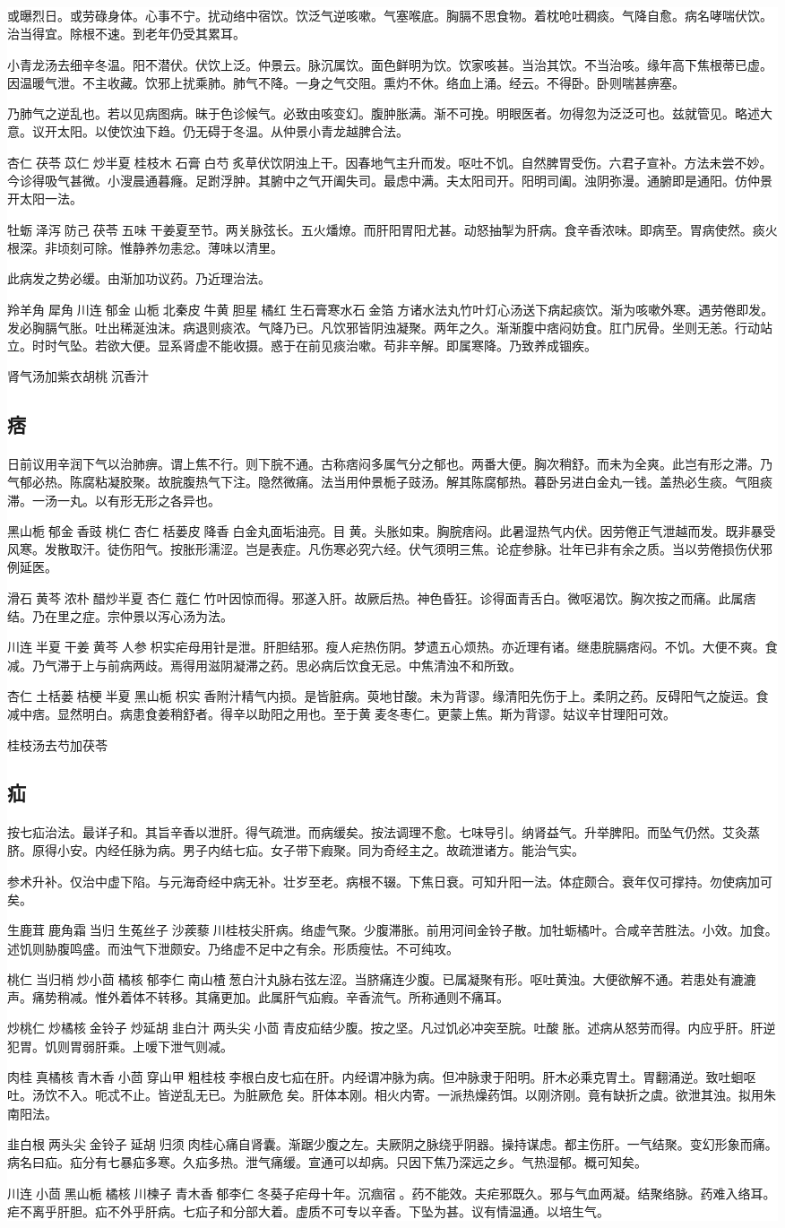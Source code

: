 或曝烈日。或劳碌身体。心事不宁。扰动络中宿饮。饮泛气逆咳嗽。气塞喉底。胸膈不思食物。着枕呛吐稠痰。气降自愈。病名哮喘伏饮。治当得宜。除根不速。到老年仍受其累耳。  

小青龙汤去细辛冬温。阳不潜伏。伏饮上泛。仲景云。脉沉属饮。面色鲜明为饮。饮家咳甚。当治其饮。不当治咳。缘年高下焦根蒂已虚。因温暖气泄。不主收藏。饮邪上扰乘肺。肺气不降。一身之气交阻。熏灼不休。络血上涌。经云。不得卧。卧则喘甚痹塞。  

乃肺气之逆乱也。若以见病图病。昧于色诊候气。必致由咳变幻。腹肿胀满。渐不可挽。明眼医者。勿得忽为泛泛可也。兹就管见。略述大意。议开太阳。以使饮浊下趋。仍无碍于冬温。从仲景小青龙越脾合法。  

杏仁 茯苓 苡仁 炒半夏 桂枝木 石膏 白芍 炙草伏饮阴浊上干。因春地气主升而发。呕吐不饥。自然脾胃受伤。六君子宣补。方法未尝不妙。今诊得吸气甚微。小溲晨通暮癃。足跗浮肿。其腑中之气开阖失司。最虑中满。夫太阳司开。阳明司阖。浊阴弥漫。通腑即是通阳。仿仲景开太阳一法。  

牡蛎 泽泻 防己 茯苓 五味 干姜夏至节。两关脉弦长。五火燔燎。而肝阳胃阳尤甚。动怒抽掣为肝病。食辛香浓味。即病至。胃病使然。痰火根深。非顷刻可除。惟静养勿恚忿。薄味以清里。  

此病发之势必缓。由渐加功议药。乃近理治法。  

羚羊角 犀角 川连 郁金 山栀 北秦皮 牛黄 胆星 橘红 生石膏寒水石 金箔 方诸水法丸竹叶灯心汤送下病起痰饮。渐为咳嗽外寒。遇劳倦即发。发必胸膈气胀。吐出稀涎浊沫。病退则痰浓。气降乃已。凡饮邪皆阴浊凝聚。两年之久。渐渐腹中痞闷妨食。肛门尻骨。坐则无恙。行动站立。时时气坠。若欲大便。显系肾虚不能收摄。惑于在前见痰治嗽。苟非辛解。即属寒降。乃致养成锢疾。  

肾气汤加紫衣胡桃 沉香汁  

## 痞

日前议用辛润下气以治肺痹。谓上焦不行。则下脘不通。古称痞闷多属气分之郁也。两番大便。胸次稍舒。而未为全爽。此岂有形之滞。乃气郁必热。陈腐粘凝胶聚。故脘腹热气下注。隐然微痛。法当用仲景栀子豉汤。解其陈腐郁热。暮卧另进白金丸一钱。盖热必生痰。气阻痰滞。一汤一丸。以有形无形之各异也。  

黑山栀 郁金 香豉 桃仁 杏仁 栝蒌皮 降香 白金丸面垢油亮。目 黄。头胀如束。胸脘痞闷。此暑湿热气内伏。因劳倦正气泄越而发。既非暴受风寒。发散取汗。徒伤阳气。按胀形濡涩。岂是表症。凡伤寒必究六经。伏气须明三焦。论症参脉。壮年已非有余之质。当以劳倦损伤伏邪例延医。  

滑石 黄芩 浓朴 醋炒半夏 杏仁 蔻仁 竹叶因惊而得。邪遂入肝。故厥后热。神色昏狂。诊得面青舌白。微呕渴饮。胸次按之而痛。此属痞结。乃在里之症。宗仲景以泻心汤为法。  

川连 半夏 干姜 黄芩 人参 枳实疟母用针是泄。肝胆结邪。瘦人疟热伤阴。梦遗五心烦热。亦近理有诸。继患脘膈痞闷。不饥。大便不爽。食减。乃气滞于上与前病两歧。焉得用滋阴凝滞之药。思必病后饮食无忌。中焦清浊不和所致。  

杏仁 土栝蒌 桔梗 半夏 黑山栀 枳实 香附汁精气内损。是皆脏病。萸地甘酸。未为背谬。缘清阳先伤于上。柔阴之药。反碍阳气之旋运。食减中痞。显然明白。病患食姜稍舒者。得辛以助阳之用也。至于黄 麦冬枣仁。更蒙上焦。斯为背谬。姑议辛甘理阳可效。  

桂枝汤去芍加茯苓  

## 疝

按七疝治法。最详子和。其旨辛香以泄肝。得气疏泄。而病缓矣。按法调理不愈。七味导引。纳肾益气。升举脾阳。而坠气仍然。艾灸蒸脐。原得小安。内经任脉为病。男子内结七疝。女子带下瘕聚。同为奇经主之。故疏泄诸方。能治气实。  

参术升补。仅治中虚下陷。与元海奇经中病无补。壮岁至老。病根不辍。下焦日衰。可知升阳一法。体症颇合。衰年仅可撑持。勿使病加可矣。  

生鹿茸 鹿角霜 当归 生菟丝子 沙蒺藜 川桂枝尖肝病。络虚气聚。少腹滞胀。前用河间金铃子散。加牡蛎橘叶。合咸辛苦胜法。小效。加食。述饥则胁腹鸣盛。而浊气下泄颇安。乃络虚不足中之有余。形质瘦怯。不可纯攻。  

桃仁 当归梢 炒小茴 橘核 郁李仁 南山楂 葱白汁丸脉右弦左涩。当脐痛连少腹。已属凝聚有形。呕吐黄浊。大便欲解不通。若患处有漉漉声。痛势稍减。惟外着体不转移。其痛更加。此属肝气疝瘕。辛香流气。所称通则不痛耳。  

炒桃仁 炒橘核 金铃子 炒延胡 韭白汁 两头尖 小茴 青皮疝结少腹。按之坚。凡过饥必冲突至脘。吐酸 胀。述病从怒劳而得。内应乎肝。肝逆犯胃。饥则胃弱肝乘。上嗳下泄气则减。  

肉桂 真橘核 青木香 小茴 穿山甲 粗桂枝 李根白皮七疝在肝。内经谓冲脉为病。但冲脉隶于阳明。肝木必乘克胃土。胃翻涌逆。致吐蛔呕吐。汤饮不入。呃忒不止。皆逆乱无已。为脏厥危 矣。肝体本刚。相火内寄。一派热燥药饵。以刚济刚。竟有缺折之虞。欲泄其浊。拟用朱南阳法。  

韭白根 两头尖 金铃子 延胡 归须 肉桂心痛自肾囊。渐踞少腹之左。夫厥阴之脉绕乎阴器。操持谋虑。都主伤肝。一气结聚。变幻形象而痛。病名曰疝。疝分有七暴疝多寒。久疝多热。泄气痛缓。宣通可以却病。只因下焦乃深远之乡。气热湿郁。概可知矣。  

川连 小茴 黑山栀 橘核 川楝子 青木香 郁李仁 冬葵子疟母十年。沉痼宿 。药不能效。夫疟邪既久。邪与气血两凝。结聚络脉。药难入络耳。疟不离乎肝胆。疝不外乎肝病。七疝子和分部大着。虚质不可专以辛香。下坠为甚。议有情温通。以培生气。  
